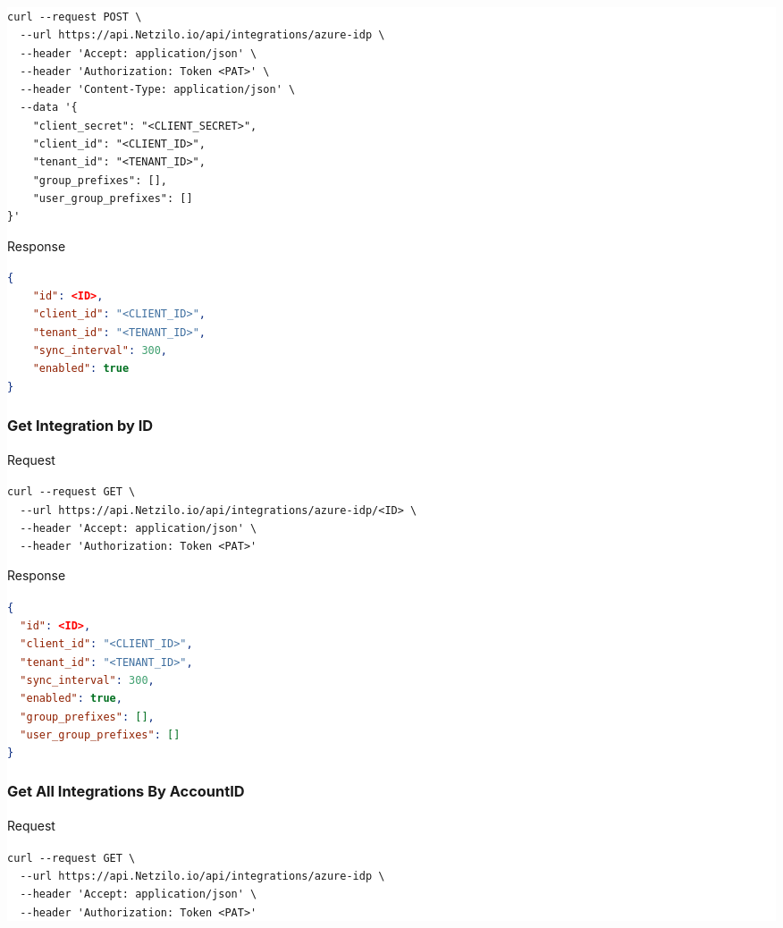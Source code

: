```shell
curl --request POST \
  --url https://api.Netzilo.io/api/integrations/azure-idp \
  --header 'Accept: application/json' \
  --header 'Authorization: Token <PAT>' \
  --header 'Content-Type: application/json' \
  --data '{
    "client_secret": "<CLIENT_SECRET>",
    "client_id": "<CLIENT_ID>",
    "tenant_id": "<TENANT_ID>",
    "group_prefixes": [],
    "user_group_prefixes": []
}'
```

Response
```json
{
	"id": <ID>,
	"client_id": "<CLIENT_ID>",
	"tenant_id": "<TENANT_ID>",
	"sync_interval": 300,
	"enabled": true
}
```

### Get Integration by ID
Request
```shell
curl --request GET \
  --url https://api.Netzilo.io/api/integrations/azure-idp/<ID> \
  --header 'Accept: application/json' \
  --header 'Authorization: Token <PAT>'
```

Response
```json
{
  "id": <ID>,
  "client_id": "<CLIENT_ID>",
  "tenant_id": "<TENANT_ID>",
  "sync_interval": 300,
  "enabled": true,
  "group_prefixes": [],
  "user_group_prefixes": []
}
```

### Get All Integrations By AccountID
Request
```shell
curl --request GET \
  --url https://api.Netzilo.io/api/integrations/azure-idp \
  --header 'Accept: application/json' \
  --header 'Authorization: Token <PAT>'
```
